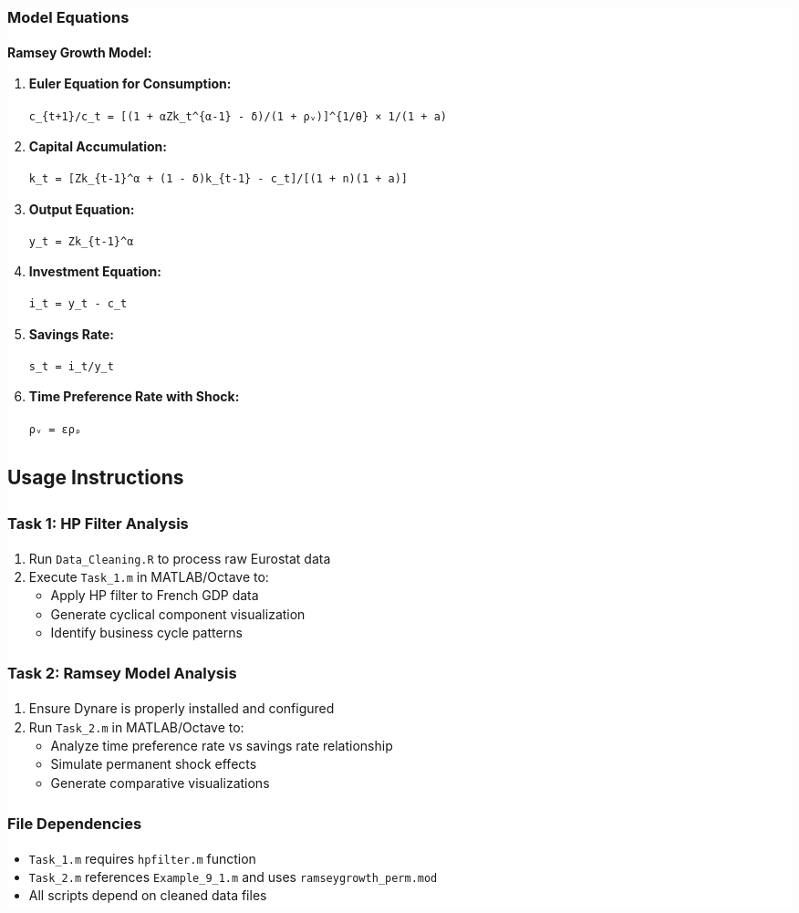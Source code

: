 ### Model Equations

**Ramsey Growth Model:**

1. **Euler Equation for Consumption:**
   ```
   c_{t+1}/c_t = [(1 + αZk_t^{α-1} - δ)/(1 + ρᵥ)]^{1/θ} × 1/(1 + a)
   ```

2. **Capital Accumulation:**
   ```
   k_t = [Zk_{t-1}^α + (1 - δ)k_{t-1} - c_t]/[(1 + n)(1 + a)]
   ```

3. **Output Equation:**
   ```
   y_t = Zk_{t-1}^α
   ```

4. **Investment Equation:**
   ```
   i_t = y_t - c_t
   ```

5. **Savings Rate:**
   ```
   s_t = i_t/y_t
   ```

6. **Time Preference Rate with Shock:**
   ```
   ρᵥ = ερₚ
   ```

## Usage Instructions

### Task 1: HP Filter Analysis
1. Run `Data_Cleaning.R` to process raw Eurostat data
2. Execute `Task_1.m` in MATLAB/Octave to:
   - Apply HP filter to French GDP data
   - Generate cyclical component visualization
   - Identify business cycle patterns

### Task 2: Ramsey Model Analysis
1. Ensure Dynare is properly installed and configured
2. Run `Task_2.m` in MATLAB/Octave to:
   - Analyze time preference rate vs savings rate relationship
   - Simulate permanent shock effects
   - Generate comparative visualizations

### File Dependencies
- `Task_1.m` requires `hpfilter.m` function
- `Task_2.m` references `Example_9_1.m` and uses `ramseygrowth_perm.mod`
- All scripts depend on cleaned data files
